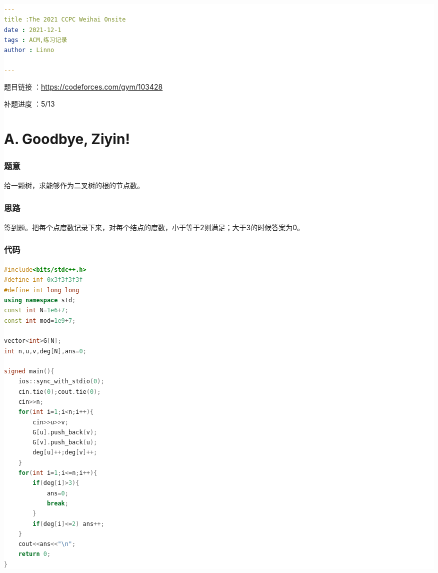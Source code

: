 ```yaml
---
title :The 2021 CCPC Weihai Onsite
date : 2021-12-1
tags : ACM,练习记录
author : Linno

---
```




题目链接 ：https://codeforces.com/gym/103428

补题进度 ：5/13



# A. Goodbye, Ziyin!

### 题意

给一颗树，求能够作为二叉树的根的节点数。

### 思路

签到题。把每个点度数记录下来，对每个结点的度数，小于等于2则满足；大于3的时候答案为0。

### 代码

```C++
#include<bits/stdc++.h>
#define inf 0x3f3f3f3f
#define int long long
using namespace std;
const int N=1e6+7;
const int mod=1e9+7;

vector<int>G[N];
int n,u,v,deg[N],ans=0;

signed main(){
	ios::sync_with_stdio(0);
	cin.tie(0);cout.tie(0);
	cin>>n;
	for(int i=1;i<n;i++){
		cin>>u>>v;
		G[u].push_back(v);
		G[v].push_back(u);
		deg[u]++;deg[v]++;
	}
	for(int i=1;i<=n;i++){
		if(deg[i]>3){
			ans=0;
			break;
		}
		if(deg[i]<=2) ans++;
	}
	cout<<ans<<"\n"; 
	return 0;
}
```
